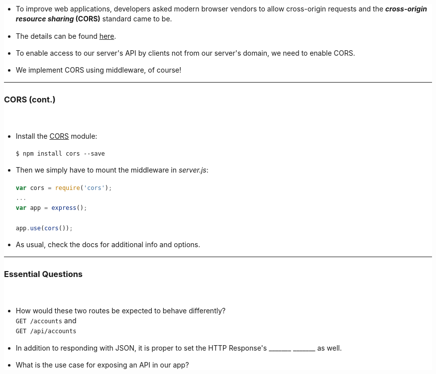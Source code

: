 - To improve web applications, developers asked modern browser vendors to allow cross-origin requests and the **_cross-origin resource sharing_ (CORS)** standard came to be.

- The details can be found [here](https://developer.mozilla.org/en-US/docs/Web/HTTP/Access_control_CORS).

- To enable access to our server's API by clients not from our server's domain, we need to enable CORS.

- We implement CORS using middleware, of course!

---
### CORS (cont.)
<br>

- Install the [CORS](https://www.npmjs.com/package/cors) module:

	```
	$ npm install cors --save
	```

- Then we simply have to mount the middleware in _server.js_:

	```js
	var cors = require('cors');
	...
	var app = express();
	
	app.use(cors());
	```

- As usual, check the docs for additional info and options.

---
### Essential Questions
<br>

- How would these two routes be expected to behave differently?<br>
	`GET /accounts` and<br>`GET /api/accounts`
	
- In addition to responding with JSON, it is proper to set the HTTP Response's _______ _______ as well.

- What is the use case for exposing an API in our app?

